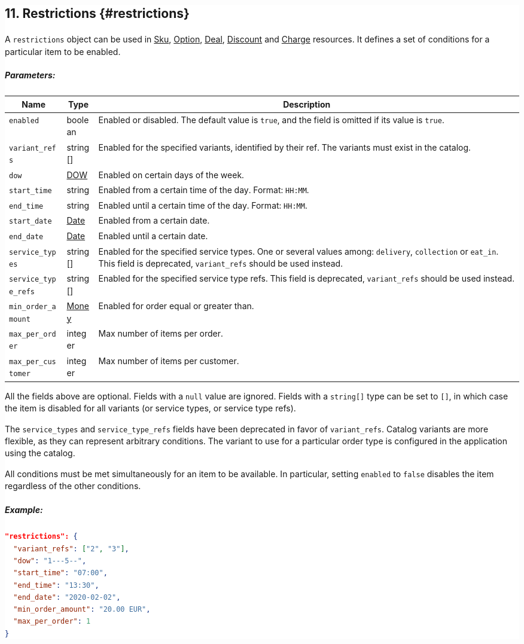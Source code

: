 ## 11. Restrictions {#restrictions}

A `restrictions` object can be used in [Sku](#skus), [Option](#options), [Deal](#deals), [Discount](#discounts) and [Charge](#charges) resources. It defines a set of conditions for a particular item to be enabled.

##### Parameters:

| Name                                                                      | Type                                                      | Description                                                                                                                                                                  |
| ------------------------------------------------------------------------- | --------------------------------------------------------- | ---------------------------------------------------------------------------------------------------------------------------------------------------------------------------- |
| `enabled` <Label type="optional" />                                       | boolean                                                   | Enabled or disabled. The default value is `true`, and the field is omitted if its value is `true`.                                                                           |
| `variant_refs` <Label type="optional" />                                  | string[]                                                  | Enabled for the specified variants, identified by their ref. The variants must exist in the catalog.                                                                         |
| `dow` <Label type="optional" />                                           | [DOW](/developers/api/general-concepts#days-of-the-week)  | Enabled on certain days of the week.                                                                                                                                         |
| `start_time` <Label type="optional" />                                    | string                                                    | Enabled from a certain time of the day. Format: `HH:MM`.                                                                                                                     |
| `end_time` <Label type="optional" />                                      | string                                                    | Enabled until a certain time of the day. Format: `HH:MM`.                                                                                                                    |
| `start_date` <Label type="optional" />                                    | [Date](/developers/api/general-concepts#dates-and-times)  | Enabled from a certain date.                                                                                                                                                 |
| `end_date` <Label type="optional" />                                      | [Date](/developers/api/general-concepts#dates-and-times)  | Enabled until a certain date.                                                                                                                                                |
| `service_types` <Label type="deprecated" /> <Label type="optional" />     | string[]                                                  | Enabled for the specified service types. One or several values among: `delivery`, `collection` or `eat_in`. This field is deprecated, `variant_refs` should be used instead. |
| `service_type_refs` <Label type="deprecated" /> <Label type="optional" /> | string[]                                                  | Enabled for the specified service type refs. This field is deprecated, `variant_refs` should be used instead.                                                                |
| `min_order_amount` <Label type="optional" />                              | [Money](/developers/api/general-concepts#monetary-values) | Enabled for order equal or greater than.                                                                                                                                     |
| `max_per_order` <Label type="optional" />                                 | integer                                                   | Max number of items per order.                                                                                                                                               |
| `max_per_customer` <Label type="optional" />                              | integer                                                   | Max number of items per customer.                                                                                                                                            |

All the fields above are optional. Fields with a `null` value are ignored. Fields with a `string[]` type can be set to `[]`, in which case the item is disabled for all variants (or service types, or service type refs).

The `service_types` and `service_type_refs` fields have been deprecated in favor of `variant_refs`. Catalog variants are more flexible, as they can represent arbitrary conditions. The variant to use for a particular order type is configured in the application using the catalog.

All conditions must be met simultaneously for an item to be available. In particular, setting `enabled` to `false` disables the item regardless of the other conditions.

##### Example:

```json
"restrictions": {
  "variant_refs": ["2", "3"],
  "dow": "1---5--",
  "start_time": "07:00",
  "end_time": "13:30",
  "end_date": "2020-02-02",
  "min_order_amount": "20.00 EUR",
  "max_per_order": 1
}
```
